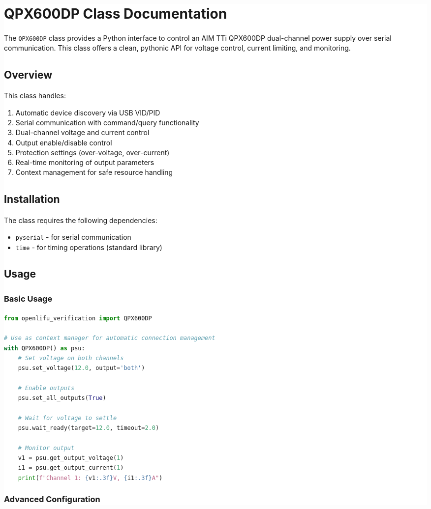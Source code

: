 # QPX600DP Class Documentation

The `QPX600DP` class provides a Python interface to control an AIM TTi QPX600DP dual-channel power supply over serial communication. This class offers a clean, pythonic API for voltage control, current limiting, and monitoring.

## Overview

This class handles:

1. Automatic device discovery via USB VID/PID
2. Serial communication with command/query functionality
3. Dual-channel voltage and current control
4. Output enable/disable control
5. Protection settings (over-voltage, over-current)
6. Real-time monitoring of output parameters
7. Context management for safe resource handling

## Installation

The class requires the following dependencies:
- `pyserial` - for serial communication
- `time` - for timing operations (standard library)

## Usage

### Basic Usage

```python
from openlifu_verification import QPX600DP

# Use as context manager for automatic connection management
with QPX600DP() as psu:
    # Set voltage on both channels
    psu.set_voltage(12.0, output='both')
    
    # Enable outputs
    psu.set_all_outputs(True)
    
    # Wait for voltage to settle
    psu.wait_ready(target=12.0, timeout=2.0)
    
    # Monitor output
    v1 = psu.get_output_voltage(1)
    i1 = psu.get_output_current(1)
    print(f"Channel 1: {v1:.3f}V, {i1:.3f}A")
```

### Advanced Configuration
